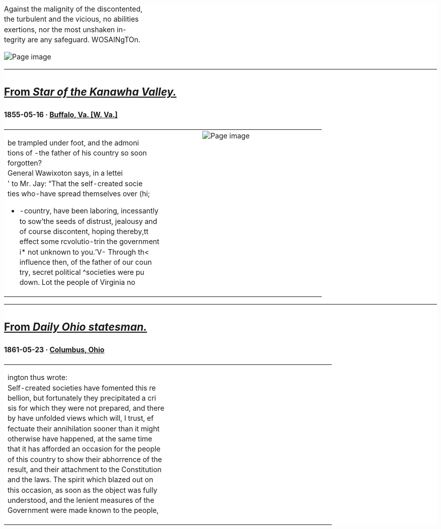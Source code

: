 Against the malignity of the discontented,  
the turbulent and the vicious, no abilities  
exertions, nor the most unshaken in-  
tegrity are any safeguard. WOSAINgTOn.
</td><td style="width: 50%; max-height: 75%; margin: auto; display: block;">
<img alt="Page image" src="https://tile.loc.gov/image-services/iiif/service:ndnp:iahi:batch_iahi_kingler_ver01:data:sn87058151:00279529212:1855042701:0682/pct:15.422615820230135,94.63565047839296,12.934514127357069,1.9271754409830861/!600,600/0/default.jpg"/>
</td>
</tr></table>

---

## [From _Star of the Kanawha Valley._](https://www.loc.gov/resource/sn85059861/1855-05-16/ed-1/?sp=3)

#### 1855-05-16 &middot; [Buffalo, Va. [W. Va.]](http://dbpedia.org/resource/Buffalo%2C_West_Virginia)

<table style="width: 100%;"><tr><td style="width: 50%">

  
be trampled under foot, and the admoni­  
tions of -the father of his country so soon  
forgotten?  
General Wawixoton says, in a lettei  
&#x27; to Mr. Jay: “That the self-created socie  
ties who-have spread themselves over (hi;  
- -country, have been laboring, incessantly  
to sow’the seeds of distrust, jealousy and  
of course discontent, hoping thereby,tt  
effect some rcvolutio-trin the government  
i* not unknown to you.’V- Through th&lt;  
influence then, of the father of our coun  
try, secret political ^societies were pu  
down. Lot the people of Virginia no
</td><td style="width: 50%; max-height: 75%; margin: auto; display: block;">
<img alt="Page image" src="https://tile.loc.gov/image-services/iiif/service:ndnp:wvu:batch_wvu_hogan_ver01:data:sn85059861:00514157364:1855051601:0080/pct:1.1020776874435412,64.81721545242416,14.06052393857272,7.85908737360643/!600,600/0/default.jpg"/>
</td>
</tr></table>

---

## [From _Daily Ohio statesman._](https://www.loc.gov/resource/sn84028645/1861-05-23/ed-1/?sp=1)

#### 1861-05-23 &middot; [Columbus, Ohio](http://dbpedia.org/resource/Columbus%2C_Ohio)

<table style="width: 100%;"><tr><td style="width: 50%">

  
ington thus wrote:  
Self-created societies have fomented this re  
bellion, but fortunately they precipitated a cri  
sis for which they were not prepared, and there  
by have unfolded views which will, I trust, ef­  
fectuate their annihilation sooner than it might  
otherwise have happened, at the same time  
that it has afforded an occasion for the people  
of this country to show their abhorrence of the  
result, and their attachment to the Constitution  
and the laws. The spirit which blazed out on  
this occasion, as soon as the object was fully  
understood, and the lenient measures of the  
Government were made known to the people,  